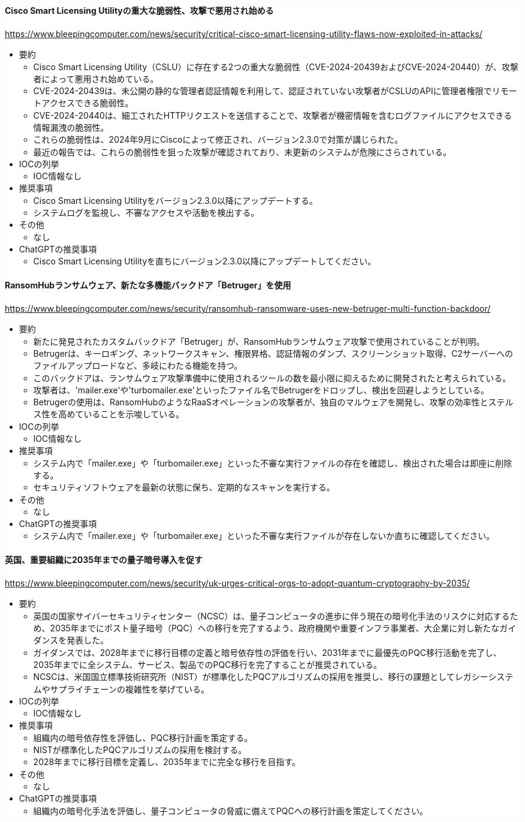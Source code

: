 #### Cisco Smart Licensing Utilityの重大な脆弱性、攻撃で悪用され始める
https://www.bleepingcomputer.com/news/security/critical-cisco-smart-licensing-utility-flaws-now-exploited-in-attacks/

- 要約
    - Cisco Smart Licensing Utility（CSLU）に存在する2つの重大な脆弱性（CVE-2024-20439およびCVE-2024-20440）が、攻撃者によって悪用され始めている。
    - CVE-2024-20439は、未公開の静的な管理者認証情報を利用して、認証されていない攻撃者がCSLUのAPIに管理者権限でリモートアクセスできる脆弱性。
    - CVE-2024-20440は、細工されたHTTPリクエストを送信することで、攻撃者が機密情報を含むログファイルにアクセスできる情報漏洩の脆弱性。
    - これらの脆弱性は、2024年9月にCiscoによって修正され、バージョン2.3.0で対策が講じられた。
    - 最近の報告では、これらの脆弱性を狙った攻撃が確認されており、未更新のシステムが危険にさらされている。
- IOCの列挙
    - IOC情報なし
- 推奨事項
    - Cisco Smart Licensing Utilityをバージョン2.3.0以降にアップデートする。
    - システムログを監視し、不審なアクセスや活動を検出する。
- その他
    - なし
- ChatGPTの推奨事項
    - Cisco Smart Licensing Utilityを直ちにバージョン2.3.0以降にアップデートしてください。

#### RansomHubランサムウェア、新たな多機能バックドア「Betruger」を使用
https://www.bleepingcomputer.com/news/security/ransomhub-ransomware-uses-new-betruger-multi-function-backdoor/

- 要約
    - 新たに発見されたカスタムバックドア「Betruger」が、RansomHubランサムウェア攻撃で使用されていることが判明。
    - Betrugerは、キーロギング、ネットワークスキャン、権限昇格、認証情報のダンプ、スクリーンショット取得、C2サーバーへのファイルアップロードなど、多岐にわたる機能を持つ。
    - このバックドアは、ランサムウェア攻撃準備中に使用されるツールの数を最小限に抑えるために開発されたと考えられている。
    - 攻撃者は、'mailer.exe'や'turbomailer.exe'といったファイル名でBetrugerをドロップし、検出を回避しようとしている。
    - Betrugerの使用は、RansomHubのようなRaaSオペレーションの攻撃者が、独自のマルウェアを開発し、攻撃の効率性とステルス性を高めていることを示唆している。
- IOCの列挙
    - IOC情報なし
- 推奨事項
    - システム内で「mailer.exe」や「turbomailer.exe」といった不審な実行ファイルの存在を確認し、検出された場合は即座に削除する。
    - セキュリティソフトウェアを最新の状態に保ち、定期的なスキャンを実行する。
- その他
    - なし
- ChatGPTの推奨事項
    - システム内で「mailer.exe」や「turbomailer.exe」といった不審な実行ファイルが存在しないか直ちに確認してください。

#### 英国、重要組織に2035年までの量子暗号導入を促す
https://www.bleepingcomputer.com/news/security/uk-urges-critical-orgs-to-adopt-quantum-cryptography-by-2035/

- 要約
    - 英国の国家サイバーセキュリティセンター（NCSC）は、量子コンピュータの進歩に伴う現在の暗号化手法のリスクに対応するため、2035年までにポスト量子暗号（PQC）への移行を完了するよう、政府機関や重要インフラ事業者、大企業に対し新たなガイダンスを発表した。
    - ガイダンスでは、2028年までに移行目標の定義と暗号依存性の評価を行い、2031年までに最優先のPQC移行活動を完了し、2035年までに全システム、サービス、製品でのPQC移行を完了することが推奨されている。
    - NCSCは、米国国立標準技術研究所（NIST）が標準化したPQCアルゴリズムの採用を推奨し、移行の課題としてレガシーシステムやサプライチェーンの複雑性を挙げている。
- IOCの列挙
    - IOC情報なし
- 推奨事項
    - 組織内の暗号依存性を評価し、PQC移行計画を策定する。
    - NISTが標準化したPQCアルゴリズムの採用を検討する。
    - 2028年までに移行目標を定義し、2035年までに完全な移行を目指す。
- その他
    - なし
- ChatGPTの推奨事項
    - 組織内の暗号化手法を評価し、量子コンピュータの脅威に備えてPQCへの移行計画を策定してください。
